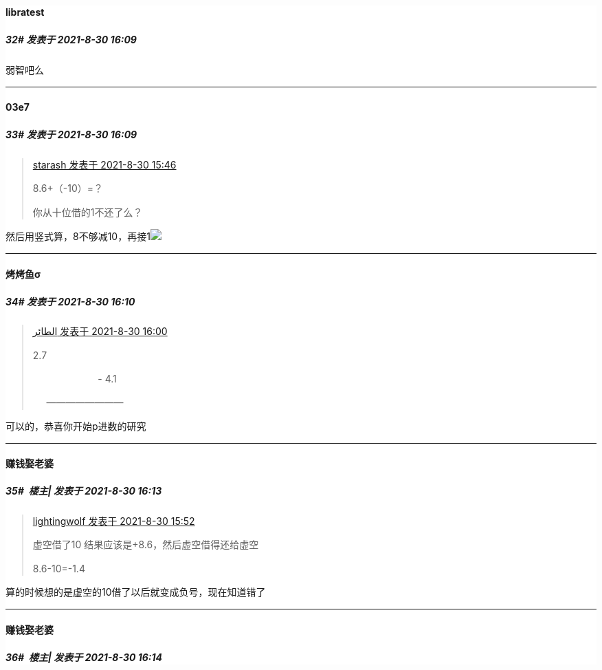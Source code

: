 ####  libratest  
##### 32#       发表于 2021-8-30 16:09


弱智吧么


*****

####  03e7  
##### 33#       发表于 2021-8-30 16:09


<blockquote><a href="httphttps://bbs.saraba1st.com/2b/forum.php?mod=redirect&amp;goto=findpost&amp;pid=52557293&amp;ptid=2023578" target="_blank">starash 发表于 2021-8-30 15:46</a>

8.6+（-10）=？

你从十位借的1不还了么？</blockquote>
然后用竖式算，8不够减10，再接1<img src="https://static.saraba1st.com/image/smiley/face2017/048.png" referrerpolicy="no-referrer">


*****

####  烤烤鱼σ  
##### 34#       发表于 2021-8-30 16:10


<blockquote><a href="httphttps://bbs.saraba1st.com/2b/forum.php?mod=redirect&amp;goto=findpost&amp;pid=52557488&amp;ptid=2023578" target="_blank">الطائر 发表于 2021-8-30 16:00</a>

2.7

                        - 4.1

     ———————— </blockquote>
可以的，恭喜你开始p进数的研究


*****

####  赚钱娶老婆  
##### 35#         楼主| 发表于 2021-8-30 16:13


<blockquote><a href="httphttps://bbs.saraba1st.com/2b/forum.php?mod=redirect&amp;goto=findpost&amp;pid=52557379&amp;ptid=2023578" target="_blank">lightingwolf 发表于 2021-8-30 15:52</a>

虚空借了10 结果应该是+8.6，然后虚空借得还给虚空

8.6-10=-1.4</blockquote>
算的时候想的是虚空的10借了以后就变成负号，现在知道错了


*****

####  赚钱娶老婆  
##### 36#         楼主| 发表于 2021-8-30 16:14
